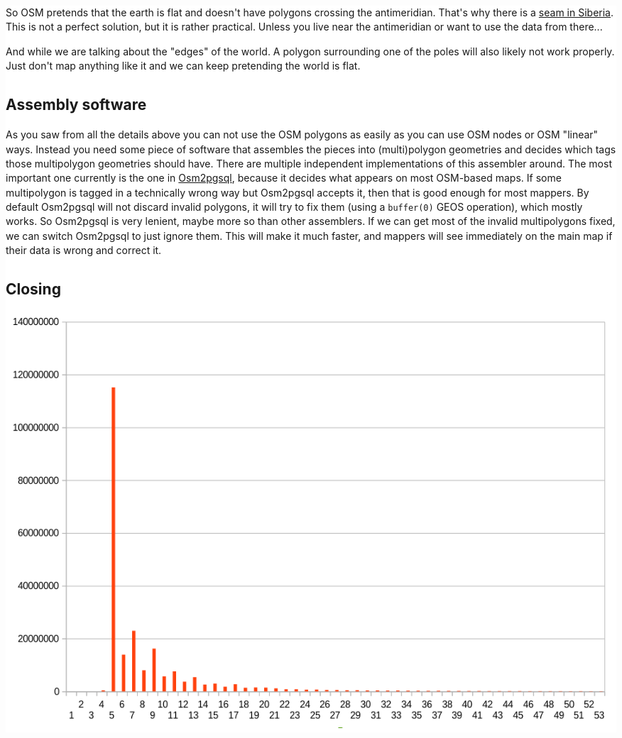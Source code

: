 So OSM pretends that the earth is flat and doesn't have polygons crossing the antimeridian. That's why there is a [seam in Siberia](https://www.openstreetmap.org/#map=5/67.153/179.121). This is not a perfect solution, but it is rather practical. Unless you live near the antimeridian or want to use the data from there...

And while we are talking about the "edges" of the world. A polygon surrounding one of the poles will also likely not work properly. Just don't map anything like it and we can keep pretending the world is flat.


## Assembly software

As you saw from all the details above you can not use the OSM polygons as easily as you can use OSM nodes or OSM "linear" ways. Instead you need some piece of software that assembles the pieces into (multi)polygon geometries and decides which tags those multipolygon geometries should have. There are multiple independent implementations of this assembler around. The most important one currently is the one in [Osm2pgsql](https://wiki.openstreetmap.org/wiki/Osm2pgsql), because it decides what appears on most OSM-based maps. If some multipolygon is tagged in a technically wrong way but Osm2pgsql accepts it, then that is good enough for most mappers. By default Osm2pgsql will not discard invalid polygons, it will try to fix them (using a `buffer(0)` GEOS operation), which mostly works. So Osm2pgsql is very lenient, maybe more so than other assemblers. If we can get most of the invalid multipolygons fixed, we can switch Osm2pgsql to just ignore them. This will make it much faster, and mappers will see immediately on the main map if their data is wrong and correct it.


## Closing

![Number of nodes in closed ways](nodes-in-closed-ways.png)
